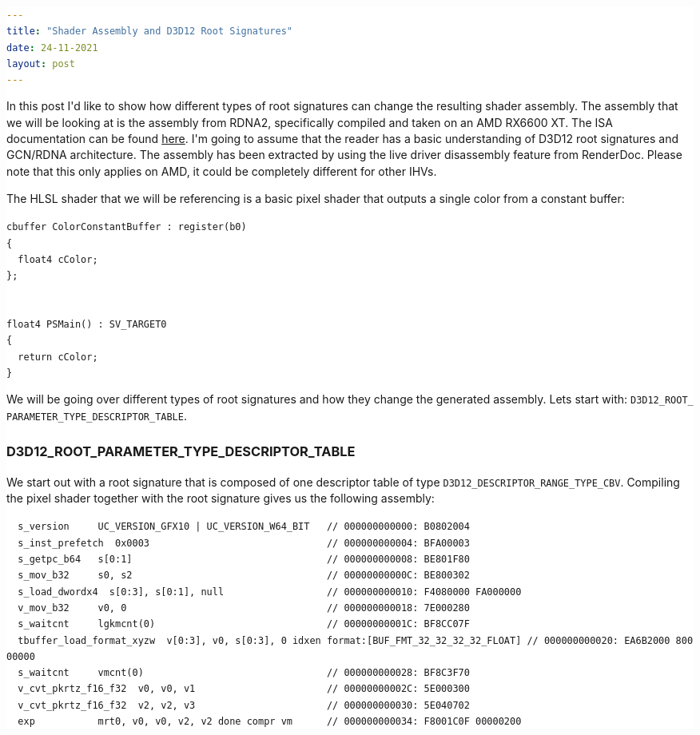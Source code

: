 ```yaml
---
title: "Shader Assembly and D3D12 Root Signatures"
date: 24-11-2021
layout: post
---
```


In this post I'd like to show how different types of root signatures can change the resulting shader assembly. The assembly that we will be looking at is the assembly from RDNA2, specifically compiled and taken on an AMD RX6600 XT. The ISA documentation can be found [here](https://developer.amd.com/wp-content/resources/RDNA_Shader_ISA.pdf). I'm going to assume that the reader has a basic understanding of D3D12 root signatures and GCN/RDNA architecture.
The assembly has been extracted by using the live driver disassembly feature from RenderDoc. Please note that this only applies on AMD, it could be completely different for other IHVs.

The HLSL shader that we will be referencing is a basic pixel shader that outputs a single color from a constant buffer:

```hlsl
cbuffer ColorConstantBuffer : register(b0)
{
  float4 cColor;
};


float4 PSMain() : SV_TARGET0
{
  return cColor;
}
```

We will be going over different types of root signatures and how they change the generated assembly. Lets start with: `D3D12_ROOT_PARAMETER_TYPE_DESCRIPTOR_TABLE`.

### D3D12_ROOT_PARAMETER_TYPE_DESCRIPTOR_TABLE

We start out with a root signature that is composed of one descriptor table of type `D3D12_DESCRIPTOR_RANGE_TYPE_CBV`. Compiling the pixel shader together with the root signature gives us the following assembly:

```
  s_version     UC_VERSION_GFX10 | UC_VERSION_W64_BIT   // 000000000000: B0802004
  s_inst_prefetch  0x0003                               // 000000000004: BFA00003
  s_getpc_b64   s[0:1]                                  // 000000000008: BE801F80
  s_mov_b32     s0, s2                                  // 00000000000C: BE800302
  s_load_dwordx4  s[0:3], s[0:1], null                  // 000000000010: F4080000 FA000000
  v_mov_b32     v0, 0                                   // 000000000018: 7E000280
  s_waitcnt     lgkmcnt(0)                              // 00000000001C: BF8CC07F
  tbuffer_load_format_xyzw  v[0:3], v0, s[0:3], 0 idxen format:[BUF_FMT_32_32_32_32_FLOAT] // 000000000020: EA6B2000 80000000
  s_waitcnt     vmcnt(0)                                // 000000000028: BF8C3F70
  v_cvt_pkrtz_f16_f32  v0, v0, v1                       // 00000000002C: 5E000300
  v_cvt_pkrtz_f16_f32  v2, v2, v3                       // 000000000030: 5E040702
  exp           mrt0, v0, v0, v2, v2 done compr vm      // 000000000034: F8001C0F 00000200
```
